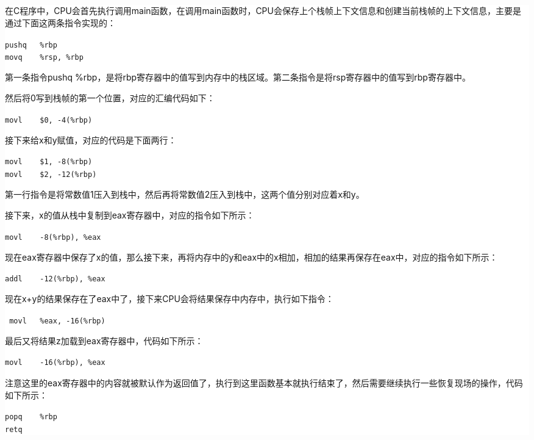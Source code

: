 在C程序中，CPU会首先执行调用main函数，在调用main函数时，CPU会保存上个栈帧上下文信息和创建当前栈帧的上下文信息，主要是通过下面这两条指令实现的：

```
pushq   %rbp
movq    %rsp, %rbp

```

第一条指令pushq %rbp，是将rbp寄存器中的值写到内存中的栈区域。第二条指令是将rsp寄存器中的值写到rbp寄存器中。

然后将0写到栈帧的第一个位置，对应的汇编代码如下：

```
movl	$0, -4(%rbp)

```

接下来给x和y赋值，对应的代码是下面两行：

```
movl	$1, -8(%rbp)
movl	$2, -12(%rbp)

```

第一行指令是将常数值1压入到栈中，然后再将常数值2压入到栈中，这两个值分别对应着x和y。

接下来，x的值从栈中复制到eax寄存器中，对应的指令如下所示：

```
movl	-8(%rbp), %eax

```

现在eax寄存器中保存了x的值，那么接下来，再将内存中的y和eax中的x相加，相加的结果再保存在eax中，对应的指令如下所示：

```
addl	-12(%rbp), %eax

```

现在x+y的结果保存在了eax中了，接下来CPU会将结果保存中内存中，执行如下指令：

```
 movl	%eax, -16(%rbp)

```

最后又将结果z加载到eax寄存器中，代码如下所示：

```
movl	-16(%rbp), %eax

```

注意这里的eax寄存器中的内容就被默认作为返回值了，执行到这里函数基本就执行结束了，然后需要继续执行一些恢复现场的操作，代码如下所示：

```
popq	%rbp 
retq

```
